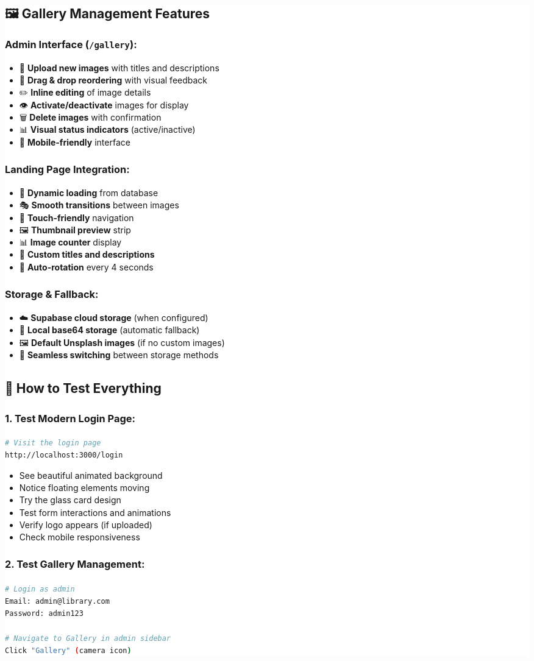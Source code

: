 ## 🖼️ **Gallery Management Features**

### **Admin Interface (`/gallery`):**
- 📸 **Upload new images** with titles and descriptions
- 🔄 **Drag & drop reordering** with visual feedback
- ✏️ **Inline editing** of image details
- 👁️ **Activate/deactivate** images for display
- 🗑️ **Delete images** with confirmation
- 📊 **Visual status indicators** (active/inactive)
- 📱 **Mobile-friendly** interface

### **Landing Page Integration:**
- 🔄 **Dynamic loading** from database
- 🎭 **Smooth transitions** between images
- 📱 **Touch-friendly** navigation
- 🖼️ **Thumbnail preview** strip
- 📊 **Image counter** display
- 🎯 **Custom titles and descriptions**
- 🔄 **Auto-rotation** every 4 seconds

### **Storage & Fallback:**
- ☁️ **Supabase cloud storage** (when configured)
- 💾 **Local base64 storage** (automatic fallback)
- 🖼️ **Default Unsplash images** (if no custom images)
- 🔄 **Seamless switching** between storage methods

## 🚀 **How to Test Everything**

### **1. Test Modern Login Page:**
```bash
# Visit the login page
http://localhost:3000/login
```
- See beautiful animated background
- Notice floating elements moving
- Try the glass card design
- Test form interactions and animations
- Verify logo appears (if uploaded)
- Check mobile responsiveness

### **2. Test Gallery Management:**
```bash
# Login as admin
Email: admin@library.com
Password: admin123

# Navigate to Gallery in admin sidebar
Click "Gallery" (camera icon)
```
